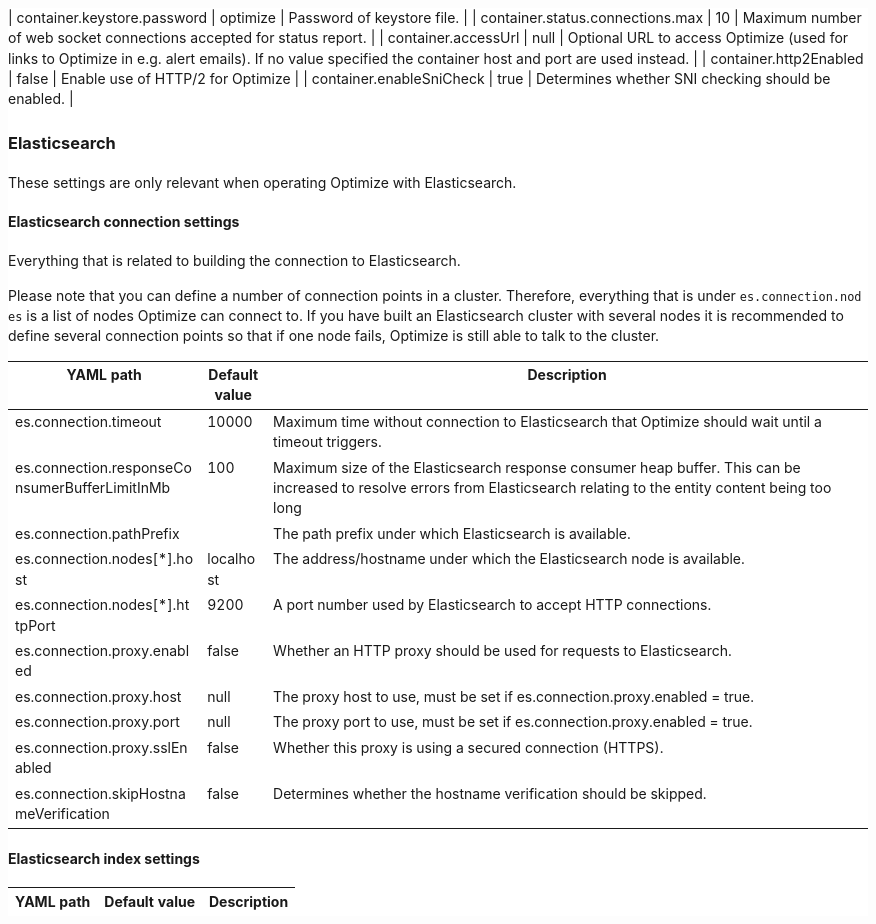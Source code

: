| container.keystore.password      | optimize      | Password of keystore file.                                                                                                                                                                                                              |
| container.status.connections.max | 10            | Maximum number of web socket connections accepted for status report.                                                                                                                                                                    |
| container.accessUrl              | null          | Optional URL to access Optimize (used for links to Optimize in e.g. alert emails). If no value specified the container host and port are used instead.                                                                                  |
| container.http2Enabled           | false         | Enable use of HTTP/2 for Optimize                                                                                                                                                                                                       |
| container.enableSniCheck         | true          | Determines whether SNI checking should be enabled.                                                                                                                                                                                      |

### Elasticsearch

These settings are only relevant when operating Optimize with Elasticsearch.

#### Elasticsearch connection settings

Everything that is related to building the connection to Elasticsearch.

Please note that you can define a number of connection points
in a cluster. Therefore, everything that is under `es.connection.nodes` is a list of nodes Optimize can connect to.
If you have built an Elasticsearch cluster with several nodes it is recommended to define several connection points so that
if one node fails, Optimize is still able to talk to the cluster.

| YAML path                                     | Default value | Description                                                                                                                                                               |
| --------------------------------------------- | ------------- | ------------------------------------------------------------------------------------------------------------------------------------------------------------------------- |
| es.connection.timeout                         | 10000         | Maximum time without connection to Elasticsearch that Optimize should wait until a timeout triggers.                                                                      |
| es.connection.responseConsumerBufferLimitInMb | 100           | Maximum size of the Elasticsearch response consumer heap buffer. This can be increased to resolve errors from Elasticsearch relating to the entity content being too long |
| es.connection.pathPrefix                      |               | The path prefix under which Elasticsearch is available.                                                                                                                   |
| es.connection.nodes[*].host                   | localhost     | The address/hostname under which the Elasticsearch node is available.                                                                                                     |
| es.connection.nodes[*].httpPort               | 9200          | A port number used by Elasticsearch to accept HTTP connections.                                                                                                           |
| es.connection.proxy.enabled                   | false         | Whether an HTTP proxy should be used for requests to Elasticsearch.                                                                                                       |
| es.connection.proxy.host                      | null          | The proxy host to use, must be set if es.connection.proxy.enabled = true.                                                                                                 |
| es.connection.proxy.port                      | null          | The proxy port to use, must be set if es.connection.proxy.enabled = true.                                                                                                 |
| es.connection.proxy.sslEnabled                | false         | Whether this proxy is using a secured connection (HTTPS).                                                                                                                 |
| es.connection.skipHostnameVerification        | false         | Determines whether the hostname verification should be skipped.                                                                                                           |

#### Elasticsearch index settings

| YAML path                                | Default value | Description                                                                                                                                                                                                                                                                                                                                                                                                               |
| ---------------------------------------- | ------------- | ------------------------------------------------------------------------------------------------------------------------------------------------------------------------------------------------------------------------------------------------------------------------------------------------------------------------------------------------------------------------------------------------------------------------- |